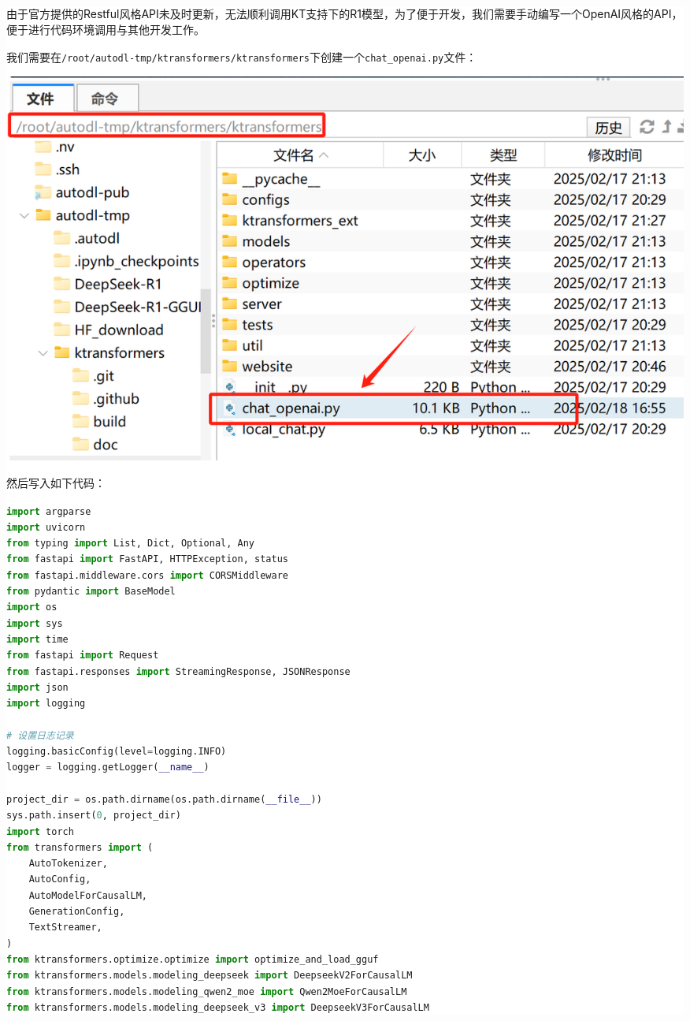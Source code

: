 由于官方提供的Restful风格API未及时更新，无法顺利调用KT支持下的R1模型，为了便于开发，我们需要手动编写一个OpenAI风格的API，便于进行代码环境调用与其他开发工作。

我们需要在`/root/autodl-tmp/ktransformers/ktransformers`下创建一个`chat_openai.py`文件：

![](images/0164e18c-45e1-4f65-a182-01b1f3362c78.png)

然后写入如下代码：

```python
import argparse
import uvicorn
from typing import List, Dict, Optional, Any
from fastapi import FastAPI, HTTPException, status
from fastapi.middleware.cors import CORSMiddleware
from pydantic import BaseModel
import os
import sys
import time
from fastapi import Request
from fastapi.responses import StreamingResponse, JSONResponse
import json
import logging

# 设置日志记录
logging.basicConfig(level=logging.INFO)
logger = logging.getLogger(__name__)

project_dir = os.path.dirname(os.path.dirname(__file__))
sys.path.insert(0, project_dir)
import torch
from transformers import (
    AutoTokenizer,
    AutoConfig,
    AutoModelForCausalLM,
    GenerationConfig,
    TextStreamer,
)
from ktransformers.optimize.optimize import optimize_and_load_gguf
from ktransformers.models.modeling_deepseek import DeepseekV2ForCausalLM
from ktransformers.models.modeling_qwen2_moe import Qwen2MoeForCausalLM
from ktransformers.models.modeling_deepseek_v3 import DeepseekV3ForCausalLM
```